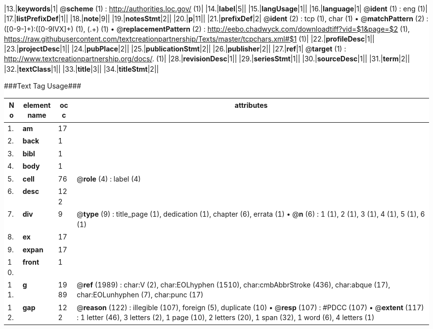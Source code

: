 |13.|__keywords__|1| @__scheme__ (1) : http://authorities.loc.gov/ (1)|
|14.|__label__|5||
|15.|__langUsage__|1||
|16.|__language__|1| @__ident__ (1) : eng (1)|
|17.|__listPrefixDef__|1||
|18.|__note__|9||
|19.|__notesStmt__|2||
|20.|__p__|11||
|21.|__prefixDef__|2| @__ident__ (2) : tcp (1), char (1)  •  @__matchPattern__ (2) : ([0-9\-]+):([0-9IVX]+) (1), (.+) (1)  •  @__replacementPattern__ (2) : http://eebo.chadwyck.com/downloadtiff?vid=$1&page=$2 (1), https://raw.githubusercontent.com/textcreationpartnership/Texts/master/tcpchars.xml#$1 (1)|
|22.|__profileDesc__|1||
|23.|__projectDesc__|1||
|24.|__pubPlace__|2||
|25.|__publicationStmt__|2||
|26.|__publisher__|2||
|27.|__ref__|1| @__target__ (1) : http://www.textcreationpartnership.org/docs/. (1)|
|28.|__revisionDesc__|1||
|29.|__seriesStmt__|1||
|30.|__sourceDesc__|1||
|31.|__term__|2||
|32.|__textClass__|1||
|33.|__title__|3||
|34.|__titleStmt__|2||


###Text Tag Usage###

|No|element name|occ|attributes|
|---|---|---|---|
|1.|__am__|17||
|2.|__back__|1||
|3.|__bibl__|1||
|4.|__body__|1||
|5.|__cell__|76| @__role__ (4) : label (4)|
|6.|__desc__|122||
|7.|__div__|9| @__type__ (9) : title_page (1), dedication (1), chapter (6), errata (1)  •  @__n__ (6) : 1 (1), 2 (1), 3 (1), 4 (1), 5 (1), 6 (1)|
|8.|__ex__|17||
|9.|__expan__|17||
|10.|__front__|1||
|11.|__g__|1989| @__ref__ (1989) : char:V (2), char:EOLhyphen (1510), char:cmbAbbrStroke (436), char:abque (17), char:EOLunhyphen (7), char:punc (17)|
|12.|__gap__|122| @__reason__ (122) : illegible (107), foreign (5), duplicate (10)  •  @__resp__ (107) : #PDCC (107)  •  @__extent__ (117) : 1 letter (46), 3 letters (2), 1 page (10), 2 letters (20), 1 span (32), 1 word (6), 4 letters (1)|